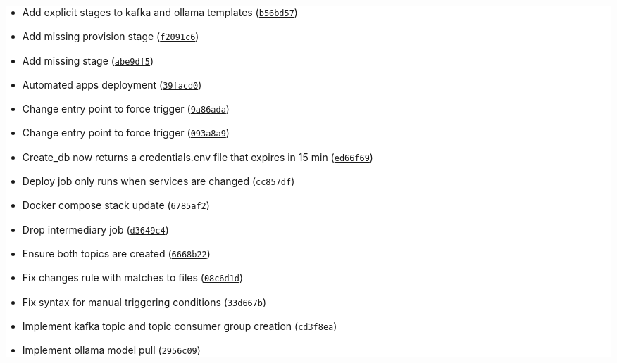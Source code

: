 - Add explicit stages to kafka and ollama templates
  ([`b56bd57`](https://github.com/DataLabTechTV/datalab/commit/b56bd5706db8420e53fd2f64960d60f7907abd83))

- Add missing provision stage
  ([`f2091c6`](https://github.com/DataLabTechTV/datalab/commit/f2091c6eae13177c42d0652d4eb1a7493008505e))

- Add missing stage
  ([`abe9df5`](https://github.com/DataLabTechTV/datalab/commit/abe9df55c398ae901f386f2e7d56f027496129fc))

- Automated apps deployment
  ([`39facd0`](https://github.com/DataLabTechTV/datalab/commit/39facd017c31f9331158fe67a6369040e0044cb7))

- Change entry point to force trigger
  ([`9a86ada`](https://github.com/DataLabTechTV/datalab/commit/9a86adac6d1a1c879d3742b76a978d9af5615772))

- Change entry point to force trigger
  ([`093a8a9`](https://github.com/DataLabTechTV/datalab/commit/093a8a9f0425d81aad2a34debad4f43c1fc779d5))

- Create_db now returns a credentials.env file that expires in 15 min
  ([`ed66f69`](https://github.com/DataLabTechTV/datalab/commit/ed66f69a81754c8292c60a3ada7d4b308c72adad))

- Deploy job only runs when services are changed
  ([`cc857df`](https://github.com/DataLabTechTV/datalab/commit/cc857df71b8c39f152f549acad0e048a623834df))

- Docker compose stack update
  ([`6785af2`](https://github.com/DataLabTechTV/datalab/commit/6785af2e62f93fd35f60ab36f84c4e2d9e9c7523))

- Drop intermediary job
  ([`d3649c4`](https://github.com/DataLabTechTV/datalab/commit/d3649c46897794265541ba04477b27ea79f90b9a))

- Ensure both topics are created
  ([`6668b22`](https://github.com/DataLabTechTV/datalab/commit/6668b228da7fcc9838521be80fb2ebdce28df47d))

- Fix changes rule with matches to files
  ([`08c6d1d`](https://github.com/DataLabTechTV/datalab/commit/08c6d1dd08066c1551a8704e9264f034969ccb77))

- Fix syntax for manual triggering conditions
  ([`33d667b`](https://github.com/DataLabTechTV/datalab/commit/33d667b7d0935ecb900d4edd3ef37e5e1f3d57fb))

- Implement kafka topic and topic consumer group creation
  ([`cd3f8ea`](https://github.com/DataLabTechTV/datalab/commit/cd3f8ea5447fda6e502ac292b85bd11361a4aec1))

- Implement ollama model pull
  ([`2956c09`](https://github.com/DataLabTechTV/datalab/commit/2956c09ab5afe973b85d2390d144e52cb1a89831))
